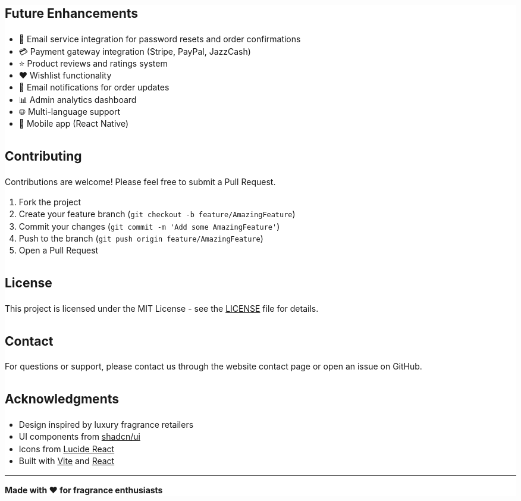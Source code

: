 ## Future Enhancements

- 📧 Email service integration for password resets and order confirmations
- 💳 Payment gateway integration (Stripe, PayPal, JazzCash)
- ⭐ Product reviews and ratings system
- ❤️ Wishlist functionality
- 🔔 Email notifications for order updates
- 📊 Admin analytics dashboard
- 🌐 Multi-language support
- 📱 Mobile app (React Native)

## Contributing

Contributions are welcome! Please feel free to submit a Pull Request.

1. Fork the project
2. Create your feature branch (`git checkout -b feature/AmazingFeature`)
3. Commit your changes (`git commit -m 'Add some AmazingFeature'`)
4. Push to the branch (`git push origin feature/AmazingFeature`)
5. Open a Pull Request

## License

This project is licensed under the MIT License - see the [LICENSE](LICENSE) file for details.

## Contact

For questions or support, please contact us through the website contact page or open an issue on GitHub.

## Acknowledgments

- Design inspired by luxury fragrance retailers
- UI components from [shadcn/ui](https://ui.shadcn.com/)
- Icons from [Lucide React](https://lucide.dev/)
- Built with [Vite](https://vitejs.dev/) and [React](https://react.dev/)

---

**Made with ❤️ for fragrance enthusiasts**
